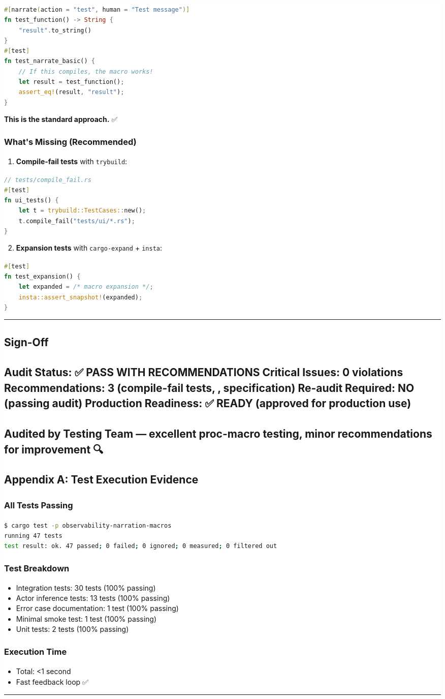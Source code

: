 ```rust
#[narrate(action = "test", human = "Test message")]
fn test_function() -> String {
    "result".to_string()
}
#[test]
fn test_narrate_basic() {
    // If this compiles, the macro works!
    let result = test_function();
    assert_eq!(result, "result");
}
```
**This is the standard approach.** ✅
### What's Missing (Recommended)
1. **Compile-fail tests** with `trybuild`:
```rust
// tests/compile_fail.rs
#[test]
fn ui_tests() {
    let t = trybuild::TestCases::new();
    t.compile_fail("tests/ui/*.rs");
}
```
2. **Expansion tests** with `cargo-expand` + `insta`:
```rust
#[test]
fn test_expansion() {
    let expanded = /* macro expansion */;
    insta::assert_snapshot!(expanded);
}
```
---
## Sign-Off
**Audit Status**: ✅ **PASS WITH RECOMMENDATIONS**
**Critical Issues**: 0 violations
**Recommendations**: 3 (compile-fail tests, , specification)
**Re-audit Required**: NO (passing audit)
**Production Readiness**: ✅ **READY** (approved for production use)
---
Audited by Testing Team — excellent proc-macro testing, minor recommendations for improvement 🔍
---
## Appendix A: Test Execution Evidence
### All Tests Passing
```bash
$ cargo test -p observability-narration-macros
running 47 tests
test result: ok. 47 passed; 0 failed; 0 ignored; 0 measured; 0 filtered out
```
### Test Breakdown
- Integration tests: 30 tests (100% passing)
- Actor inference tests: 13 tests (100% passing)
- Error case documentation: 1 test (100% passing)
- Minimal smoke test: 1 test (100% passing)
- Unit tests: 2 tests (100% passing)
### Execution Time
- Total: <1 second
- Fast feedback loop ✅
---